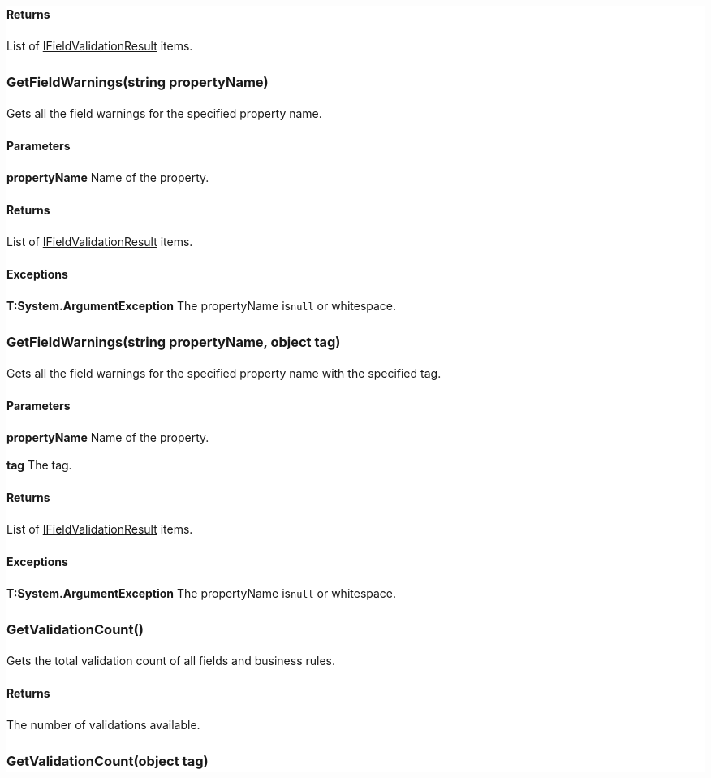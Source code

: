 #### Returns

List of [IFieldValidationResult](#) items.



### GetFieldWarnings(string propertyName)

Gets all the field warnings for the specified property name.

#### Parameters

**propertyName**
Name of the property.

#### Returns

List of [IFieldValidationResult](#) items.

#### Exceptions

**T:System.ArgumentException**
The propertyName is`null` or whitespace.



### GetFieldWarnings(string propertyName, object tag)

Gets all the field warnings for the specified property name with the specified tag.

#### Parameters

**propertyName**
Name of the property.

**tag**
The tag.

#### Returns

List of [IFieldValidationResult](#) items.

#### Exceptions

**T:System.ArgumentException**
The propertyName is`null` or whitespace.



### GetValidationCount()

Gets the total validation count of all fields and business rules.

#### Returns

The number of validations available.



### GetValidationCount(object tag)
